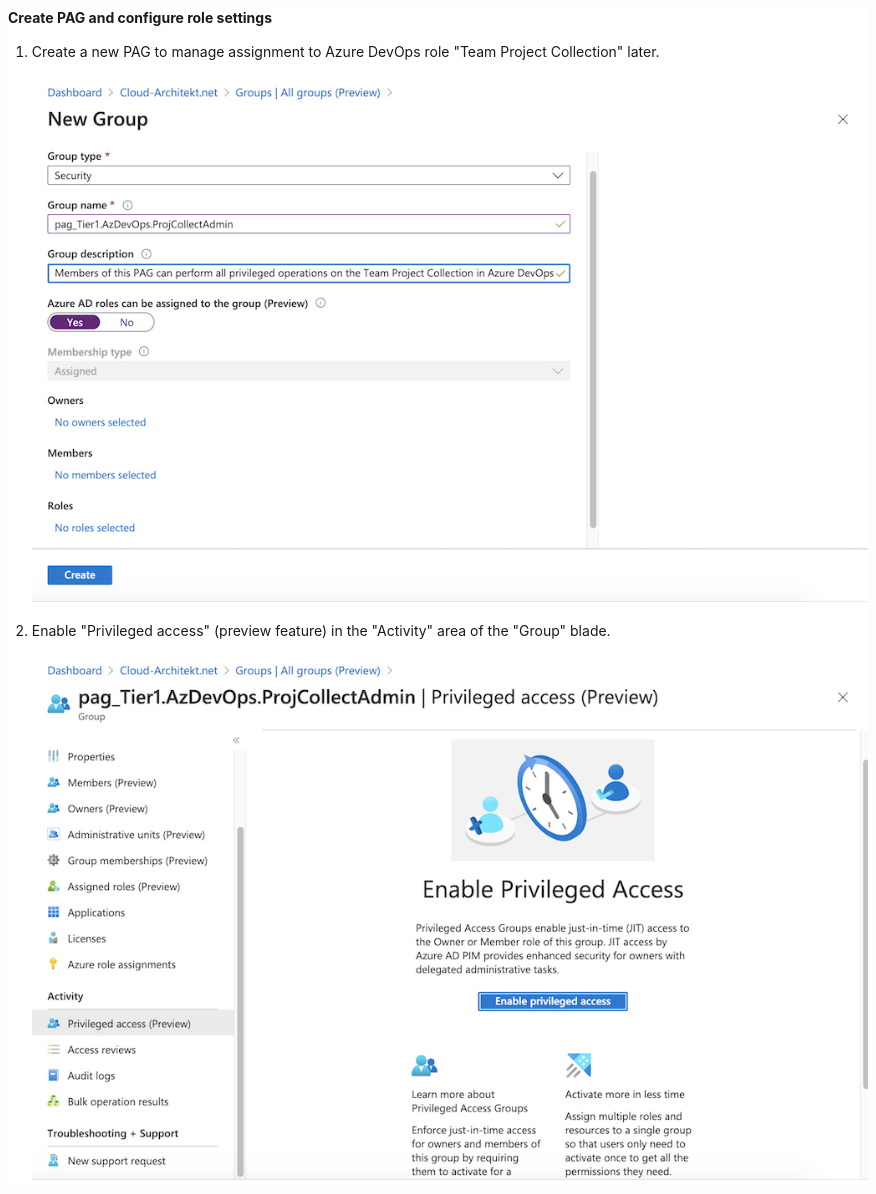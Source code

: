 **Create PAG and configure role settings**

1. Create a new PAG to manage assignment to Azure DevOps role "Team Project Collection" later.

    ![../2020-08-11-azurepim-pag-rbac/azdevops-newgroup.png](../2020-08-11-azurepim-pag-rbac/azdevops-newgroup.png)

2. Enable "Privileged access" (preview feature) in the "Activity" area of the "Group" blade.

    ![../2020-08-11-azurepim-pag-rbac/azdevops-enablepag.png](../2020-08-11-azurepim-pag-rbac/azdevops-enablepag.png)
